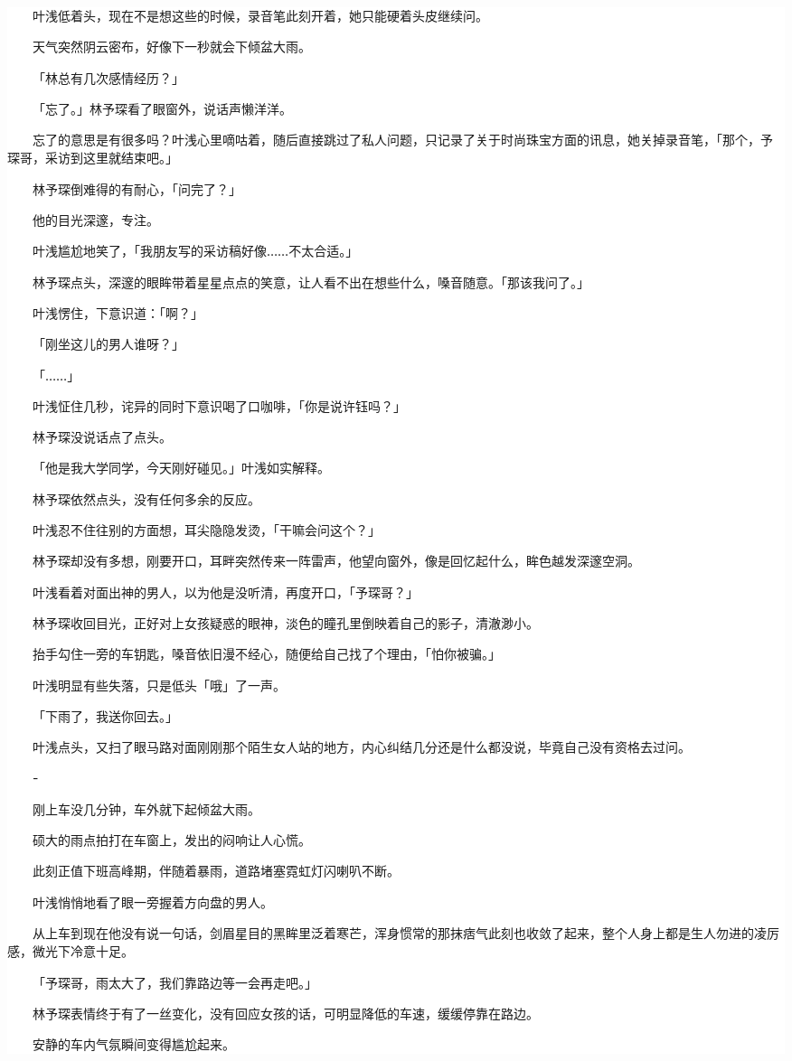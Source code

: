 &emsp;&emsp;叶浅低着头，现在不是想这些的时候，录音笔此刻开着，她只能硬着头皮继续问。  
  
&emsp;&emsp;天气突然阴云密布，好像下一秒就会下倾盆大雨。  
  
&emsp;&emsp;「林总有几次感情经历？」  
  
&emsp;&emsp;「忘了。」林予琛看了眼窗外，说话声懒洋洋。  
  
&emsp;&emsp;忘了的意思是有很多吗？叶浅心里嘀咕着，随后直接跳过了私人问题，只记录了关于时尚珠宝方面的讯息，她关掉录音笔，「那个，予琛哥，采访到这里就结束吧。」  
  
&emsp;&emsp;林予琛倒难得的有耐心，「问完了？」  
  
&emsp;&emsp;他的目光深邃，专注。  
  
&emsp;&emsp;叶浅尴尬地笑了，「我朋友写的采访稿好像……不太合适。」  
  
&emsp;&emsp;林予琛点头，深邃的眼眸带着星星点点的笑意，让人看不出在想些什么，嗓音随意。「那该我问了。」  
  
&emsp;&emsp;叶浅愣住，下意识道：「啊？」  
  
&emsp;&emsp;「刚坐这儿的男人谁呀？」  
  
&emsp;&emsp;「……」  
  
&emsp;&emsp;叶浅怔住几秒，诧异的同时下意识喝了口咖啡，「你是说许钰吗？」  
  
&emsp;&emsp;林予琛没说话点了点头。  
  
&emsp;&emsp;「他是我大学同学，今天刚好碰见。」叶浅如实解释。  
  
&emsp;&emsp;林予琛依然点头，没有任何多余的反应。  
  
&emsp;&emsp;叶浅忍不住往别的方面想，耳尖隐隐发烫，「干嘛会问这个？」  
  
&emsp;&emsp;林予琛却没有多想，刚要开口，耳畔突然传来一阵雷声，他望向窗外，像是回忆起什么，眸色越发深邃空洞。  
  
&emsp;&emsp;叶浅看着对面出神的男人，以为他是没听清，再度开口，「予琛哥？」  
  
&emsp;&emsp;林予琛收回目光，正好对上女孩疑惑的眼神，淡色的瞳孔里倒映着自己的影子，清澈渺小。  
  
&emsp;&emsp;抬手勾住一旁的车钥匙，嗓音依旧漫不经心，随便给自己找了个理由，「怕你被骗。」  
  
&emsp;&emsp;叶浅明显有些失落，只是低头「哦」了一声。  
  
&emsp;&emsp;「下雨了，我送你回去。」  
  
&emsp;&emsp;叶浅点头，又扫了眼马路对面刚刚那个陌生女人站的地方，内心纠结几分还是什么都没说，毕竟自己没有资格去过问。  
  
&emsp;&emsp;-  
  
&emsp;&emsp;刚上车没几分钟，车外就下起倾盆大雨。  
  
&emsp;&emsp;硕大的雨点拍打在车窗上，发出的闷响让人心慌。  
  
&emsp;&emsp;此刻正值下班高峰期，伴随着暴雨，道路堵塞霓虹灯闪喇叭不断。  
  
&emsp;&emsp;叶浅悄悄地看了眼一旁握着方向盘的男人。  
  
&emsp;&emsp;从上车到现在他没有说一句话，剑眉星目的黑眸里泛着寒芒，浑身惯常的那抹痞气此刻也收敛了起来，整个人身上都是生人勿进的凌厉感，微光下冷意十足。  
  
&emsp;&emsp;「予琛哥，雨太大了，我们靠路边等一会再走吧。」  
  
&emsp;&emsp;林予琛表情终于有了一丝变化，没有回应女孩的话，可明显降低的车速，缓缓停靠在路边。  
  
&emsp;&emsp;安静的车内气氛瞬间变得尴尬起来。  
  